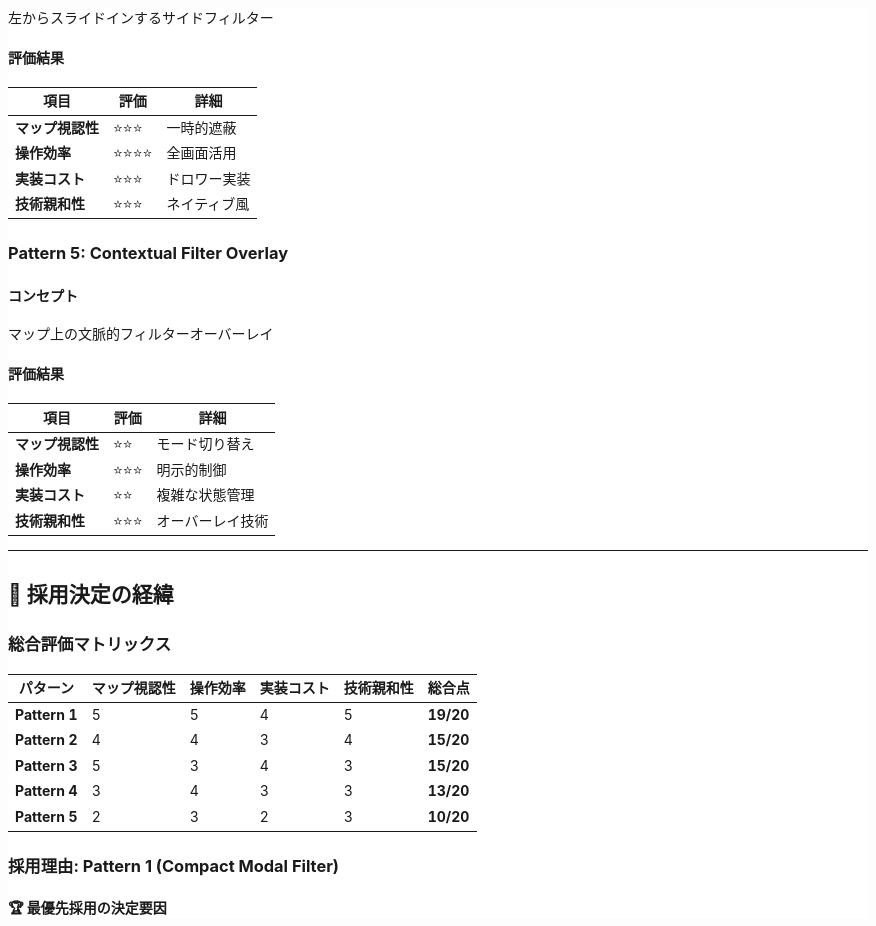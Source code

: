 左からスライドインするサイドフィルター

#### 評価結果

| 項目             | 評価     | 詳細         |
| ---------------- | -------- | ------------ |
| **マップ視認性** | ⭐⭐⭐   | 一時的遮蔽   |
| **操作効率**     | ⭐⭐⭐⭐ | 全画面活用   |
| **実装コスト**   | ⭐⭐⭐   | ドロワー実装 |
| **技術親和性**   | ⭐⭐⭐   | ネイティブ風 |

### Pattern 5: Contextual Filter Overlay

#### コンセプト

マップ上の文脈的フィルターオーバーレイ

#### 評価結果

| 項目             | 評価   | 詳細             |
| ---------------- | ------ | ---------------- |
| **マップ視認性** | ⭐⭐   | モード切り替え   |
| **操作効率**     | ⭐⭐⭐ | 明示的制御       |
| **実装コスト**   | ⭐⭐   | 複雑な状態管理   |
| **技術親和性**   | ⭐⭐⭐ | オーバーレイ技術 |

---

## 🎯 採用決定の経緯

### 総合評価マトリックス

| パターン      | マップ視認性 | 操作効率 | 実装コスト | 技術親和性 | **総合点** |
| ------------- | ------------ | -------- | ---------- | ---------- | ---------- |
| **Pattern 1** | 5            | 5        | 4          | 5          | **19/20**  |
| **Pattern 2** | 4            | 4        | 3          | 4          | **15/20**  |
| **Pattern 3** | 5            | 3        | 4          | 3          | **15/20**  |
| **Pattern 4** | 3            | 4        | 3          | 3          | **13/20**  |
| **Pattern 5** | 2            | 3        | 2          | 3          | **10/20**  |

### 採用理由: Pattern 1 (Compact Modal Filter)

#### 🏆 最優先採用の決定要因
